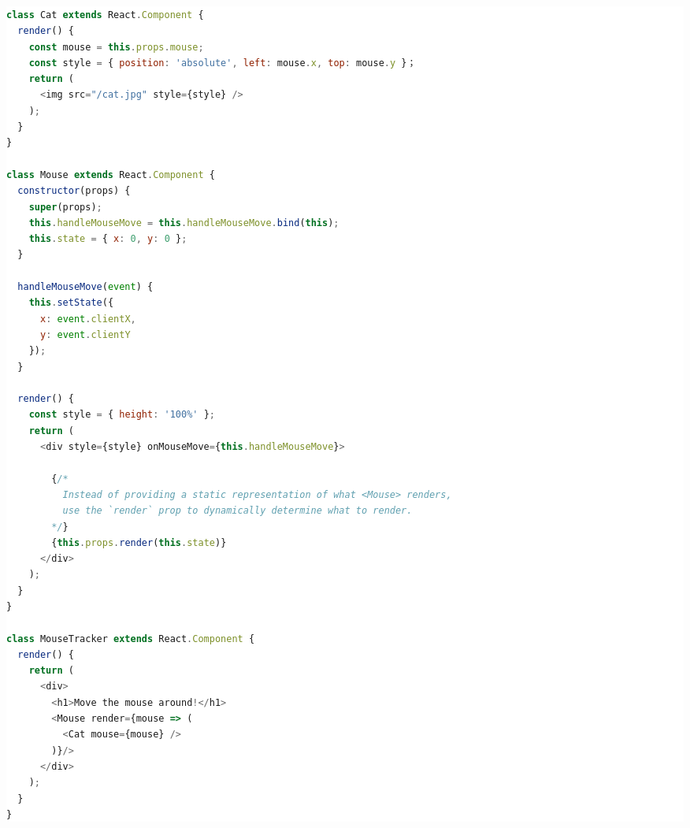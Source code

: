 ```js
class Cat extends React.Component {
  render() {
    const mouse = this.props.mouse;
    const style = { position: 'absolute', left: mouse.x, top: mouse.y }；
    return (
      <img src="/cat.jpg" style={style} />
    );
  }
}

class Mouse extends React.Component {
  constructor(props) {
    super(props);
    this.handleMouseMove = this.handleMouseMove.bind(this);
    this.state = { x: 0, y: 0 };
  }

  handleMouseMove(event) {
    this.setState({
      x: event.clientX,
      y: event.clientY
    });
  }

  render() {
    const style = { height: '100%' };
    return (
      <div style={style} onMouseMove={this.handleMouseMove}>

        {/*
          Instead of providing a static representation of what <Mouse> renders,
          use the `render` prop to dynamically determine what to render.
        */}
        {this.props.render(this.state)}
      </div>
    );
  }
}

class MouseTracker extends React.Component {
  render() {
    return (
      <div>
        <h1>Move the mouse around!</h1>
        <Mouse render={mouse => (
          <Cat mouse={mouse} />
        )}/>
      </div>
    );
  }
}
```
